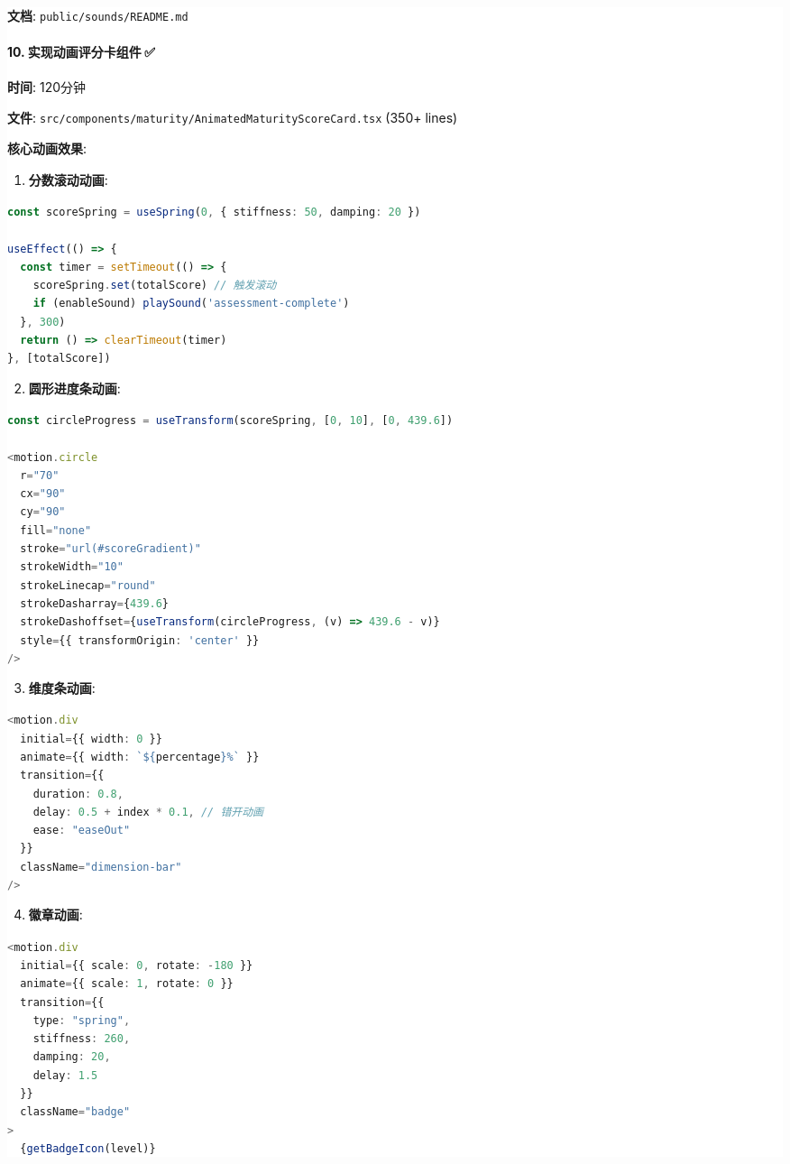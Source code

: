 **文档**: `public/sounds/README.md`

#### 10. 实现动画评分卡组件 ✅
**时间**: 120分钟

**文件**: `src/components/maturity/AnimatedMaturityScoreCard.tsx` (350+ lines)

**核心动画效果**:

1. **分数滚动动画**:
```typescript
const scoreSpring = useSpring(0, { stiffness: 50, damping: 20 })

useEffect(() => {
  const timer = setTimeout(() => {
    scoreSpring.set(totalScore) // 触发滚动
    if (enableSound) playSound('assessment-complete')
  }, 300)
  return () => clearTimeout(timer)
}, [totalScore])
```

2. **圆形进度条动画**:
```typescript
const circleProgress = useTransform(scoreSpring, [0, 10], [0, 439.6])

<motion.circle
  r="70"
  cx="90"
  cy="90"
  fill="none"
  stroke="url(#scoreGradient)"
  strokeWidth="10"
  strokeLinecap="round"
  strokeDasharray={439.6}
  strokeDashoffset={useTransform(circleProgress, (v) => 439.6 - v)}
  style={{ transformOrigin: 'center' }}
/>
```

3. **维度条动画**:
```typescript
<motion.div
  initial={{ width: 0 }}
  animate={{ width: `${percentage}%` }}
  transition={{
    duration: 0.8,
    delay: 0.5 + index * 0.1, // 错开动画
    ease: "easeOut"
  }}
  className="dimension-bar"
/>
```

4. **徽章动画**:
```typescript
<motion.div
  initial={{ scale: 0, rotate: -180 }}
  animate={{ scale: 1, rotate: 0 }}
  transition={{
    type: "spring",
    stiffness: 260,
    damping: 20,
    delay: 1.5
  }}
  className="badge"
>
  {getBadgeIcon(level)}
```